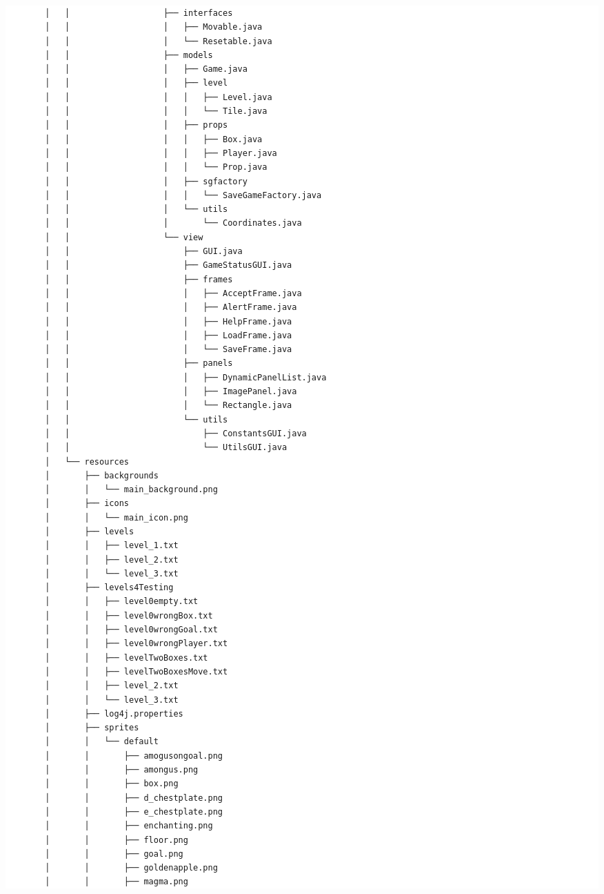 ``` terminal
        │   │                   ├── interfaces
        │   │                   │   ├── Movable.java
        │   │                   │   └── Resetable.java
        │   │                   ├── models
        │   │                   │   ├── Game.java
        │   │                   │   ├── level
        │   │                   │   │   ├── Level.java
        │   │                   │   │   └── Tile.java
        │   │                   │   ├── props
        │   │                   │   │   ├── Box.java
        │   │                   │   │   ├── Player.java
        │   │                   │   │   └── Prop.java
        │   │                   │   ├── sgfactory
        │   │                   │   │   └── SaveGameFactory.java
        │   │                   │   └── utils
        │   │                   │       └── Coordinates.java
        │   │                   └── view
        │   │                       ├── GUI.java
        │   │                       ├── GameStatusGUI.java
        │   │                       ├── frames
        │   │                       │   ├── AcceptFrame.java
        │   │                       │   ├── AlertFrame.java
        │   │                       │   ├── HelpFrame.java
        │   │                       │   ├── LoadFrame.java
        │   │                       │   └── SaveFrame.java
        │   │                       ├── panels
        │   │                       │   ├── DynamicPanelList.java
        │   │                       │   ├── ImagePanel.java
        │   │                       │   └── Rectangle.java
        │   │                       └── utils
        │   │                           ├── ConstantsGUI.java
        │   │                           └── UtilsGUI.java
        │   └── resources
        │       ├── backgrounds
        │       │   └── main_background.png
        │       ├── icons
        │       │   └── main_icon.png
        │       ├── levels
        │       │   ├── level_1.txt
        │       │   ├── level_2.txt
        │       │   └── level_3.txt
        │       ├── levels4Testing
        │       │   ├── level0empty.txt
        │       │   ├── level0wrongBox.txt
        │       │   ├── level0wrongGoal.txt
        │       │   ├── level0wrongPlayer.txt
        │       │   ├── levelTwoBoxes.txt
        │       │   ├── levelTwoBoxesMove.txt
        │       │   ├── level_2.txt
        │       │   └── level_3.txt
        │       ├── log4j.properties
        │       ├── sprites
        │       │   └── default
        │       │       ├── amogusongoal.png
        │       │       ├── amongus.png
        │       │       ├── box.png
        │       │       ├── d_chestplate.png
        │       │       ├── e_chestplate.png
        │       │       ├── enchanting.png
        │       │       ├── floor.png
        │       │       ├── goal.png
        │       │       ├── goldenapple.png
        │       │       ├── magma.png
```